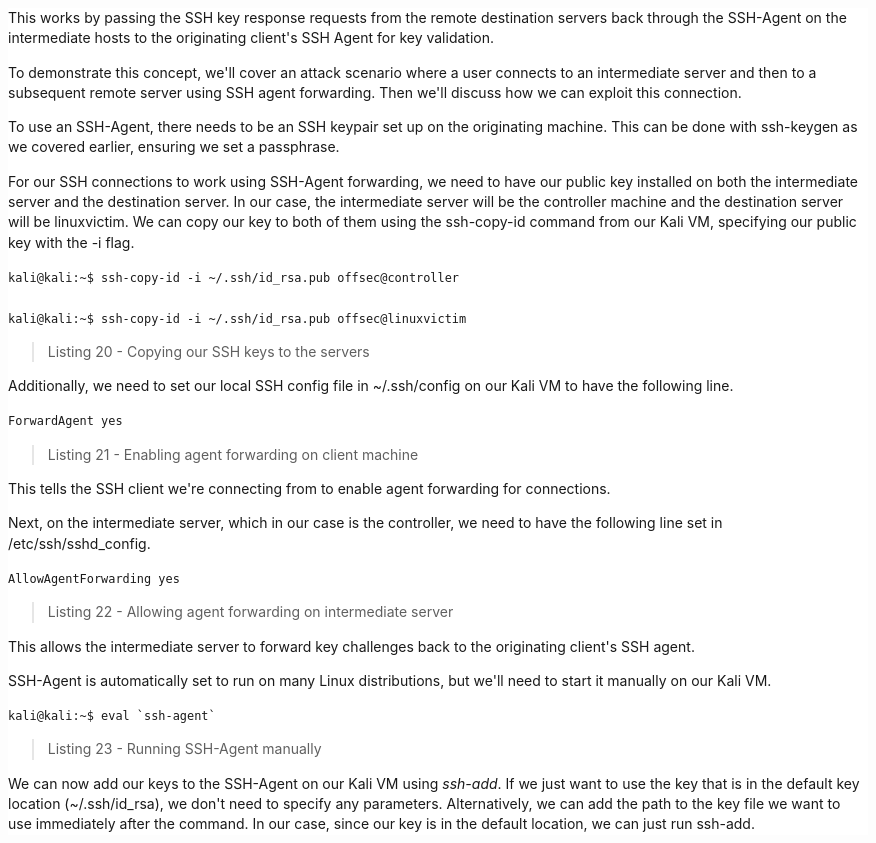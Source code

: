 This works by passing the SSH key response requests from the remote destination servers back through the SSH-Agent on the intermediate hosts to the originating client's SSH Agent for key validation.

To demonstrate this concept, we'll cover an attack scenario where a user connects to an intermediate server and then to a subsequent remote server using SSH agent forwarding. Then we'll discuss how we can exploit this connection.

To use an SSH-Agent, there needs to be an SSH keypair set up on the originating machine. This can be done with ssh-keygen as we covered earlier, ensuring we set a passphrase.

For our SSH connections to work using SSH-Agent forwarding, we need to have our public key installed on both the intermediate server and the destination server. In our case, the intermediate server will be the controller machine and the destination server will be linuxvictim. We can copy our key to both of them using the ssh-copy-id command from our Kali VM, specifying our public key with the -i flag.

```
kali@kali:~$ ssh-copy-id -i ~/.ssh/id_rsa.pub offsec@controller

kali@kali:~$ ssh-copy-id -i ~/.ssh/id_rsa.pub offsec@linuxvictim

```

> Listing 20 - Copying our SSH keys to the servers

Additionally, we need to set our local SSH config file in \~/.ssh/config on our Kali VM to have the following line.

```
ForwardAgent yes
```

> Listing 21 - Enabling agent forwarding on client machine

This tells the SSH client we're connecting from to enable agent forwarding for connections.

Next, on the intermediate server, which in our case is the controller, we need to have the following line set in /etc/ssh/sshd\_config.

```
AllowAgentForwarding yes
```

> Listing 22 - Allowing agent forwarding on intermediate server

This allows the intermediate server to forward key challenges back to the originating client's SSH agent.

SSH-Agent is automatically set to run on many Linux distributions, but we'll need to start it manually on our Kali VM.

```
kali@kali:~$ eval `ssh-agent`
```

> Listing 23 - Running SSH-Agent manually

We can now add our keys to the SSH-Agent on our Kali VM using _ssh-add_. If we just want to use the key that is in the default key location (\~/.ssh/id\_rsa), we don't need to specify any parameters. Alternatively, we can add the path to the key file we want to use immediately after the command. In our case, since our key is in the default location, we can just run ssh-add.
